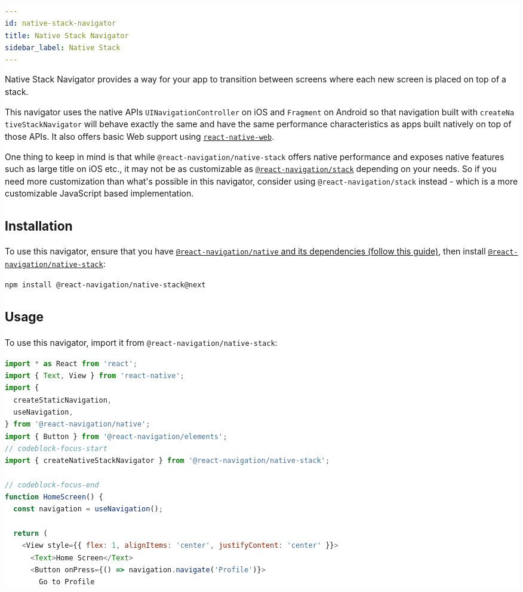 ```yaml
---
id: native-stack-navigator
title: Native Stack Navigator
sidebar_label: Native Stack
---
```


Native Stack Navigator provides a way for your app to transition between screens where each new screen is placed on top of a stack.

<video playsInline autoPlay muted loop>
  <source src="/assets/7.x/native-stack-android.mp4" />
</video>

<video playsInline autoPlay muted loop>
  <source src="/assets/7.x/native-stack-ios.mp4" />
</video>

This navigator uses the native APIs `UINavigationController` on iOS and `Fragment` on Android so that navigation built with `createNativeStackNavigator` will behave exactly the same and have the same performance characteristics as apps built natively on top of those APIs. It also offers basic Web support using [`react-native-web`](https://github.com/necolas/react-native-web).

One thing to keep in mind is that while `@react-navigation/native-stack` offers native performance and exposes native features such as large title on iOS etc., it may not be as customizable as [`@react-navigation/stack`](stack-navigator.md) depending on your needs. So if you need more customization than what's possible in this navigator, consider using `@react-navigation/stack` instead - which is a more customizable JavaScript based implementation.

## Installation

To use this navigator, ensure that you have [`@react-navigation/native` and its dependencies (follow this guide)](getting-started.md), then install [`@react-navigation/native-stack`](https://github.com/react-navigation/react-navigation/tree/main/packages/native-stack):

```bash npm2yarn
npm install @react-navigation/native-stack@next
```

## Usage

To use this navigator, import it from `@react-navigation/native-stack`:

<Tabs groupId="config" queryString="config">
<TabItem value="static" label="Static" default>

```js name="Native Stack Navigator" snack
import * as React from 'react';
import { Text, View } from 'react-native';
import {
  createStaticNavigation,
  useNavigation,
} from '@react-navigation/native';
import { Button } from '@react-navigation/elements';
// codeblock-focus-start
import { createNativeStackNavigator } from '@react-navigation/native-stack';

// codeblock-focus-end
function HomeScreen() {
  const navigation = useNavigation();

  return (
    <View style={{ flex: 1, alignItems: 'center', justifyContent: 'center' }}>
      <Text>Home Screen</Text>
      <Button onPress={() => navigation.navigate('Profile')}>
        Go to Profile
```